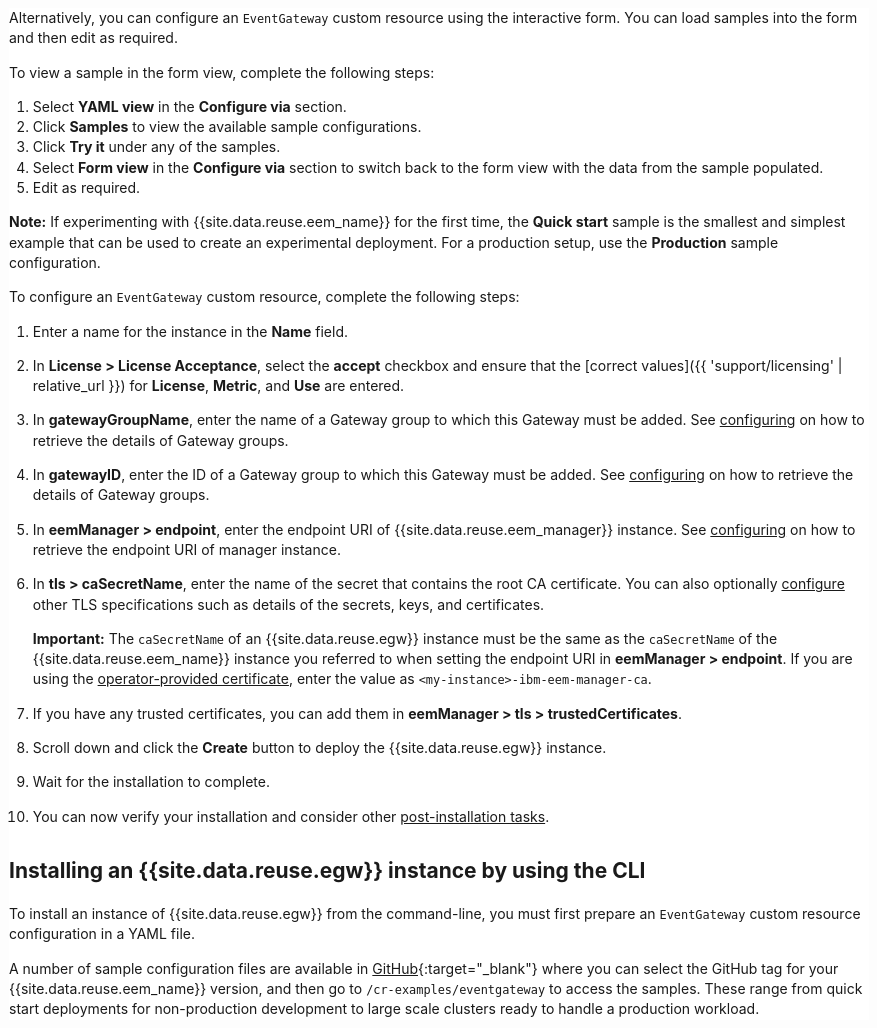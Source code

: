 Alternatively, you can configure an `EventGateway` custom resource using the interactive form.  You can load
samples into the form and then edit as required.

To view a sample in the form view, complete the following steps:

1. Select **YAML view** in the **Configure via** section.
2. Click **Samples** to view the available sample configurations.
3. Click **Try it** under any of the samples.
4. Select **Form view** in the **Configure via** section to switch back to the form view with the data from the sample populated.
5. Edit as required.

**Note:** If experimenting with {{site.data.reuse.eem_name}} for the first time, the **Quick start** sample is the smallest and simplest example that can be used to create an experimental deployment. For a production setup, use the **Production** sample configuration.


To configure an `EventGateway` custom resource,  complete the following steps:

1. Enter a name for the instance in the **Name** field.
2. In **License > License Acceptance**, select the **accept** checkbox and ensure that the [correct values]({{ 'support/licensing' | relative_url }}) for **License**, **Metric**, and **Use** are entered.
3. In **gatewayGroupName**, enter the name of a Gateway group to which this Gateway must be added. See [configuring](../configuring) on how to retrieve the details of Gateway groups.
4. In **gatewayID**, enter the ID of a Gateway group to which this Gateway must be added. See [configuring](../configuring) on how to retrieve the details of Gateway groups.
5. In **eemManager > endpoint**, enter the endpoint URI of {{site.data.reuse.eem_manager}} instance. See [configuring](../configuring) on how to retrieve the endpoint URI of manager instance.
6. In **tls > caSecretName**, enter the name of the secret that contains the root CA certificate. You can also optionally [configure](../configuring#configuring-tls) other TLS specifications such as details of the secrets, keys, and certificates.

   **Important:** The `caSecretName` of an {{site.data.reuse.egw}} instance must be the same as the `caSecretName` of the {{site.data.reuse.eem_name}} instance you referred to when setting the endpoint URI in **eemManager > endpoint**. If you are using the [operator-provided certificate](../configuring/#operator-configured-ca-certificate), enter the value as `<my-instance>-ibm-eem-manager-ca`.

7. If you have any trusted certificates, you can add them in **eemManager > tls > trustedCertificates**.
8. Scroll down and click the **Create** button to deploy the {{site.data.reuse.egw}} instance.
9. Wait for the installation to complete.
10. You can now verify your installation and consider other [post-installation tasks](../post-installation/).

## Installing an {{site.data.reuse.egw}} instance by using the CLI

To install an instance of {{site.data.reuse.egw}} from the command-line, you must first prepare an `EventGateway` custom resource configuration in a YAML file.

A number of sample configuration files are available in [GitHub](https://ibm.biz/ea-eem-samples){:target="_blank"} where you can select the GitHub tag for your {{site.data.reuse.eem_name}} version, and then go to `/cr-examples/eventgateway` to access the samples. These range from quick start deployments for non-production development to large scale clusters ready to handle a production workload.
